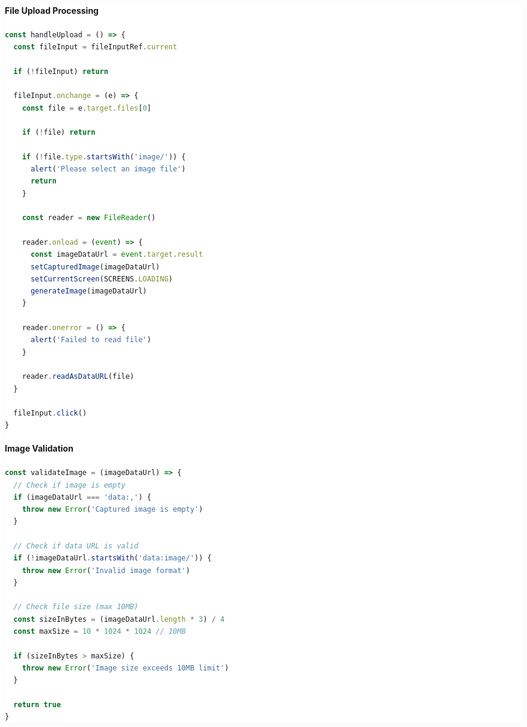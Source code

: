 #### File Upload Processing

```javascript
const handleUpload = () => {
  const fileInput = fileInputRef.current

  if (!fileInput) return

  fileInput.onchange = (e) => {
    const file = e.target.files[0]

    if (!file) return

    if (!file.type.startsWith('image/')) {
      alert('Please select an image file')
      return
    }

    const reader = new FileReader()

    reader.onload = (event) => {
      const imageDataUrl = event.target.result
      setCapturedImage(imageDataUrl)
      setCurrentScreen(SCREENS.LOADING)
      generateImage(imageDataUrl)
    }

    reader.onerror = () => {
      alert('Failed to read file')
    }

    reader.readAsDataURL(file)
  }

  fileInput.click()
}
```

#### Image Validation

```javascript
const validateImage = (imageDataUrl) => {
  // Check if image is empty
  if (imageDataUrl === 'data:,') {
    throw new Error('Captured image is empty')
  }

  // Check if data URL is valid
  if (!imageDataUrl.startsWith('data:image/')) {
    throw new Error('Invalid image format')
  }

  // Check file size (max 10MB)
  const sizeInBytes = (imageDataUrl.length * 3) / 4
  const maxSize = 10 * 1024 * 1024 // 10MB

  if (sizeInBytes > maxSize) {
    throw new Error('Image size exceeds 10MB limit')
  }

  return true
}
```
